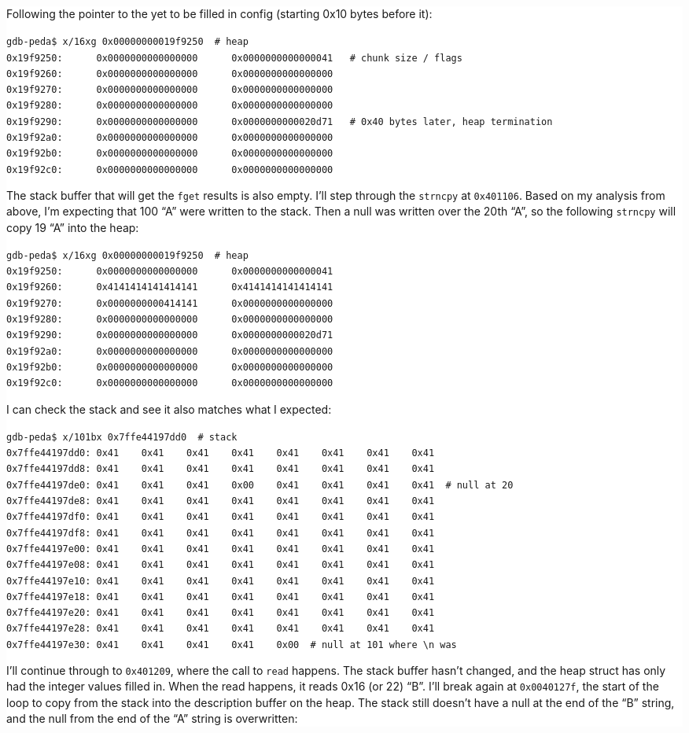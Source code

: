 
Following the pointer to the yet to be filled in config (starting 0x10 bytes
before it):

    
    
    gdb-peda$ x/16xg 0x00000000019f9250  # heap
    0x19f9250:      0x0000000000000000      0x0000000000000041   # chunk size / flags
    0x19f9260:      0x0000000000000000      0x0000000000000000
    0x19f9270:      0x0000000000000000      0x0000000000000000
    0x19f9280:      0x0000000000000000      0x0000000000000000
    0x19f9290:      0x0000000000000000      0x0000000000020d71   # 0x40 bytes later, heap termination
    0x19f92a0:      0x0000000000000000      0x0000000000000000
    0x19f92b0:      0x0000000000000000      0x0000000000000000
    0x19f92c0:      0x0000000000000000      0x0000000000000000
    

The stack buffer that will get the `fget` results is also empty. I’ll step
through the `strncpy` at `0x401106`. Based on my analysis from above, I’m
expecting that 100 “A” were written to the stack. Then a null was written over
the 20th “A”, so the following `strncpy` will copy 19 “A” into the heap:

    
    
    gdb-peda$ x/16xg 0x00000000019f9250  # heap
    0x19f9250:      0x0000000000000000      0x0000000000000041
    0x19f9260:      0x4141414141414141      0x4141414141414141
    0x19f9270:      0x0000000000414141      0x0000000000000000
    0x19f9280:      0x0000000000000000      0x0000000000000000
    0x19f9290:      0x0000000000000000      0x0000000000020d71
    0x19f92a0:      0x0000000000000000      0x0000000000000000
    0x19f92b0:      0x0000000000000000      0x0000000000000000
    0x19f92c0:      0x0000000000000000      0x0000000000000000
    

I can check the stack and see it also matches what I expected:

    
    
    gdb-peda$ x/101bx 0x7ffe44197dd0  # stack
    0x7ffe44197dd0: 0x41    0x41    0x41    0x41    0x41    0x41    0x41    0x41
    0x7ffe44197dd8: 0x41    0x41    0x41    0x41    0x41    0x41    0x41    0x41
    0x7ffe44197de0: 0x41    0x41    0x41    0x00    0x41    0x41    0x41    0x41  # null at 20
    0x7ffe44197de8: 0x41    0x41    0x41    0x41    0x41    0x41    0x41    0x41
    0x7ffe44197df0: 0x41    0x41    0x41    0x41    0x41    0x41    0x41    0x41
    0x7ffe44197df8: 0x41    0x41    0x41    0x41    0x41    0x41    0x41    0x41
    0x7ffe44197e00: 0x41    0x41    0x41    0x41    0x41    0x41    0x41    0x41
    0x7ffe44197e08: 0x41    0x41    0x41    0x41    0x41    0x41    0x41    0x41
    0x7ffe44197e10: 0x41    0x41    0x41    0x41    0x41    0x41    0x41    0x41
    0x7ffe44197e18: 0x41    0x41    0x41    0x41    0x41    0x41    0x41    0x41
    0x7ffe44197e20: 0x41    0x41    0x41    0x41    0x41    0x41    0x41    0x41
    0x7ffe44197e28: 0x41    0x41    0x41    0x41    0x41    0x41    0x41    0x41
    0x7ffe44197e30: 0x41    0x41    0x41    0x41    0x00  # null at 101 where \n was
    

I’ll continue through to `0x401209`, where the call to `read` happens. The
stack buffer hasn’t changed, and the heap struct has only had the integer
values filled in. When the read happens, it reads 0x16 (or 22) “B”. I’ll break
again at `0x0040127f`, the start of the loop to copy from the stack into the
description buffer on the heap. The stack still doesn’t have a null at the end
of the “B” string, and the null from the end of the “A” string is overwritten:
